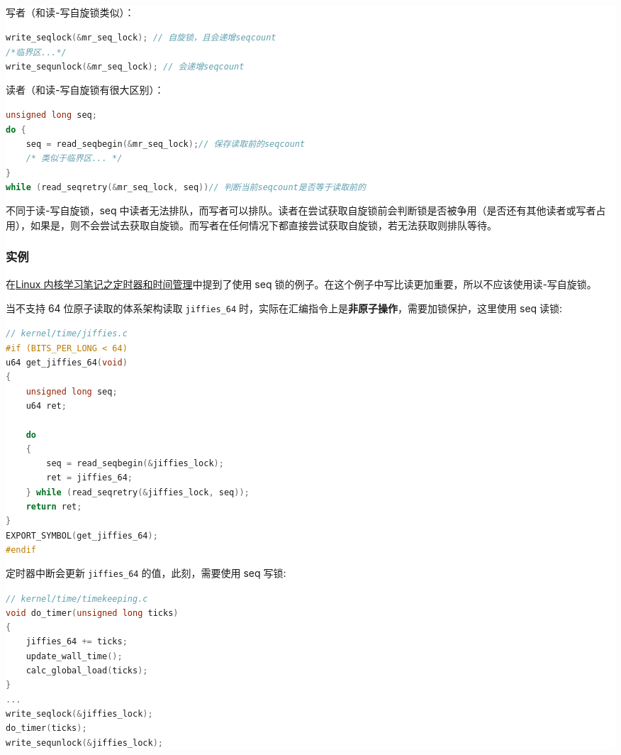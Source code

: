 写者（和读-写自旋锁类似）：

```c
write_seqlock(&mr_seq_lock); // 自旋锁，且会递增seqcount
/*临界区...*/
write_sequnlock(&mr_seq_lock); // 会递增seqcount
```

读者（和读-写自旋锁有很大区别）：

```c
unsigned long seq;
do {
    seq = read_seqbegin(&mr_seq_lock);// 保存读取前的seqcount
    /* 类似于临界区... */
}
while (read_seqretry(&mr_seq_lock, seq))// 判断当前seqcount是否等于读取前的
```

不同于读-写自旋锁，seq 中读者无法排队，而写者可以排队。读者在尝试获取自旋锁前会判断锁是否被争用（是否还有其他读者或写者占用），如果是，则不会尝试去获取自旋锁。而写者在任何情况下都直接尝试获取自旋锁，若无法获取则排队等待。

### 实例

在[Linux 内核学习笔记之定时器和时间管理](/posts/linux-kernel-time/#读取实际时间)中提到了使用 seq 锁的例子。在这个例子中写比读更加重要，所以不应该使用读-写自旋锁。

当不支持 64 位原子读取的体系架构读取 `jiffies_64` 时，实际在汇编指令上是**非原子操作**，需要加锁保护，这里使用 seq 读锁:

```c
// kernel/time/jiffies.c
#if (BITS_PER_LONG < 64)
u64 get_jiffies_64(void)
{
    unsigned long seq;
    u64 ret;

    do
    {
        seq = read_seqbegin(&jiffies_lock);
        ret = jiffies_64;
    } while (read_seqretry(&jiffies_lock, seq));
    return ret;
}
EXPORT_SYMBOL(get_jiffies_64);
#endif
```

定时器中断会更新 `jiffies_64` 的值，此刻，需要使用 seq 写锁:

```c
// kernel/time/timekeeping.c
void do_timer(unsigned long ticks)
{
    jiffies_64 += ticks;
    update_wall_time();
    calc_global_load(ticks);
}
...
write_seqlock(&jiffies_lock);
do_timer(ticks);
write_sequnlock(&jiffies_lock);
```
